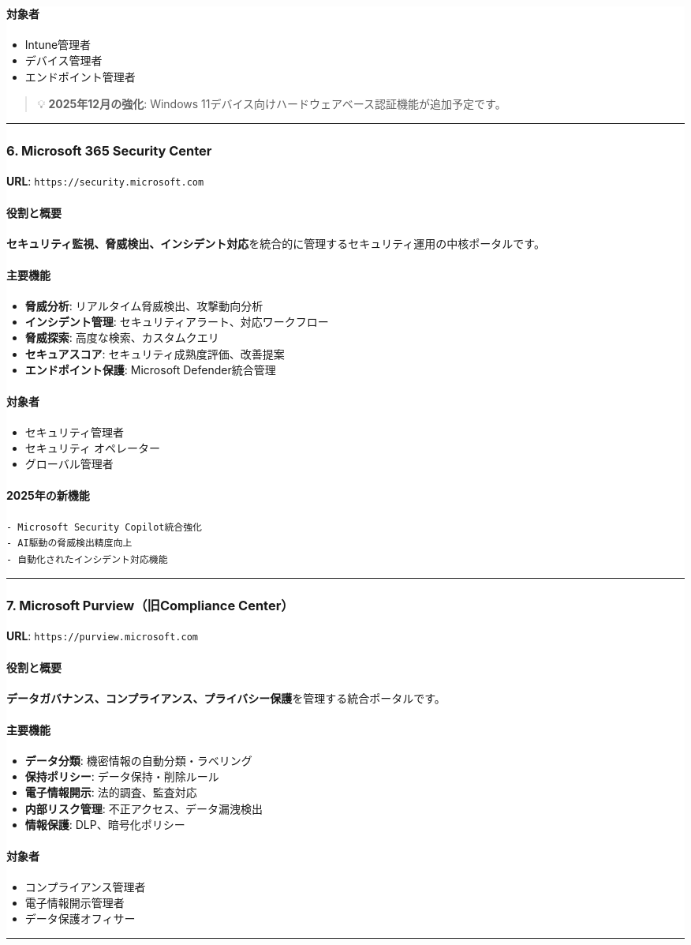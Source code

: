 #### **対象者**
- Intune管理者
- デバイス管理者
- エンドポイント管理者

> 💡 **2025年12月の強化**: Windows 11デバイス向けハードウェアベース認証機能が追加予定です。

---

### **6. Microsoft 365 Security Center**

**URL**: `https://security.microsoft.com`

#### **役割と概要**
**セキュリティ監視、脅威検出、インシデント対応**を統合的に管理するセキュリティ運用の中核ポータルです。

#### **主要機能**
- **脅威分析**: リアルタイム脅威検出、攻撃動向分析
- **インシデント管理**: セキュリティアラート、対応ワークフロー
- **脅威探索**: 高度な検索、カスタムクエリ
- **セキュアスコア**: セキュリティ成熟度評価、改善提案
- **エンドポイント保護**: Microsoft Defender統合管理

#### **対象者**
- セキュリティ管理者
- セキュリティ オペレーター
- グローバル管理者

#### **2025年の新機能**
```
- Microsoft Security Copilot統合強化
- AI駆動の脅威検出精度向上
- 自動化されたインシデント対応機能
```

---

### **7. Microsoft Purview（旧Compliance Center）**

**URL**: `https://purview.microsoft.com`

#### **役割と概要**
**データガバナンス、コンプライアンス、プライバシー保護**を管理する統合ポータルです。

#### **主要機能**
- **データ分類**: 機密情報の自動分類・ラベリング
- **保持ポリシー**: データ保持・削除ルール
- **電子情報開示**: 法的調査、監査対応
- **内部リスク管理**: 不正アクセス、データ漏洩検出
- **情報保護**: DLP、暗号化ポリシー

#### **対象者**
- コンプライアンス管理者
- 電子情報開示管理者
- データ保護オフィサー

---